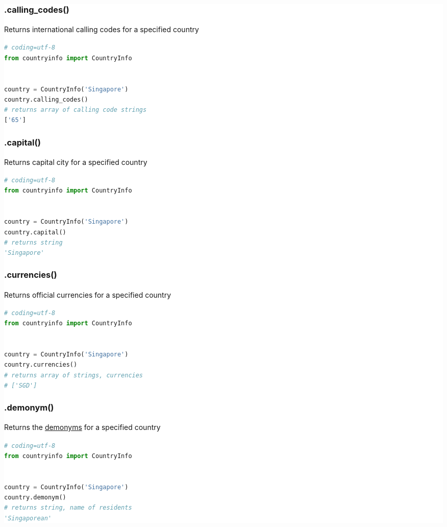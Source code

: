 ### .calling_codes()

Returns international calling codes for a specified country

```python
# coding=utf-8
from countryinfo import CountryInfo


country = CountryInfo('Singapore')
country.calling_codes()
# returns array of calling code strings
['65']
```

### .capital()

Returns capital city for a specified country

```python
# coding=utf-8
from countryinfo import CountryInfo


country = CountryInfo('Singapore')
country.capital()
# returns string
'Singapore'
```

### .currencies()

Returns official currencies for a specified country

```python
# coding=utf-8
from countryinfo import CountryInfo


country = CountryInfo('Singapore')
country.currencies()
# returns array of strings, currencies
# ['SGD']
```

### .demonym()

Returns the [demonyms](http://en.wikipedia.org/wiki/Demonym) for a specified country

```python
# coding=utf-8
from countryinfo import CountryInfo


country = CountryInfo('Singapore')
country.demonym()
# returns string, name of residents
'Singaporean'
```
